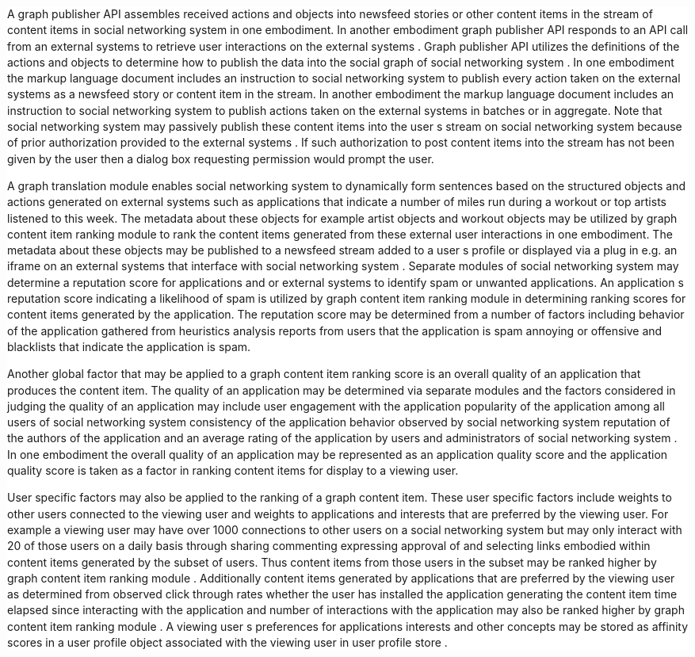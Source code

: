 A graph publisher API assembles received actions and objects into newsfeed stories or other content items in the stream of content items in social networking system in one embodiment. In another embodiment graph publisher API responds to an API call from an external systems to retrieve user interactions on the external systems . Graph publisher API utilizes the definitions of the actions and objects to determine how to publish the data into the social graph of social networking system . In one embodiment the markup language document includes an instruction to social networking system to publish every action taken on the external systems as a newsfeed story or content item in the stream. In another embodiment the markup language document includes an instruction to social networking system to publish actions taken on the external systems in batches or in aggregate. Note that social networking system may passively publish these content items into the user s stream on social networking system because of prior authorization provided to the external systems . If such authorization to post content items into the stream has not been given by the user then a dialog box requesting permission would prompt the user.

A graph translation module enables social networking system to dynamically form sentences based on the structured objects and actions generated on external systems such as applications that indicate a number of miles run during a workout or top artists listened to this week. The metadata about these objects for example artist objects and workout objects may be utilized by graph content item ranking module to rank the content items generated from these external user interactions in one embodiment. The metadata about these objects may be published to a newsfeed stream added to a user s profile or displayed via a plug in e.g. an iframe on an external systems that interface with social networking system . Separate modules of social networking system may determine a reputation score for applications and or external systems to identify spam or unwanted applications. An application s reputation score indicating a likelihood of spam is utilized by graph content item ranking module in determining ranking scores for content items generated by the application. The reputation score may be determined from a number of factors including behavior of the application gathered from heuristics analysis reports from users that the application is spam annoying or offensive and blacklists that indicate the application is spam.

Another global factor that may be applied to a graph content item ranking score is an overall quality of an application that produces the content item. The quality of an application may be determined via separate modules and the factors considered in judging the quality of an application may include user engagement with the application popularity of the application among all users of social networking system consistency of the application behavior observed by social networking system reputation of the authors of the application and an average rating of the application by users and administrators of social networking system . In one embodiment the overall quality of an application may be represented as an application quality score and the application quality score is taken as a factor in ranking content items for display to a viewing user.

User specific factors may also be applied to the ranking of a graph content item. These user specific factors include weights to other users connected to the viewing user and weights to applications and interests that are preferred by the viewing user. For example a viewing user may have over 1000 connections to other users on a social networking system but may only interact with 20 of those users on a daily basis through sharing commenting expressing approval of and selecting links embodied within content items generated by the subset of users. Thus content items from those users in the subset may be ranked higher by graph content item ranking module . Additionally content items generated by applications that are preferred by the viewing user as determined from observed click through rates whether the user has installed the application generating the content item time elapsed since interacting with the application and number of interactions with the application may also be ranked higher by graph content item ranking module . A viewing user s preferences for applications interests and other concepts may be stored as affinity scores in a user profile object associated with the viewing user in user profile store .
